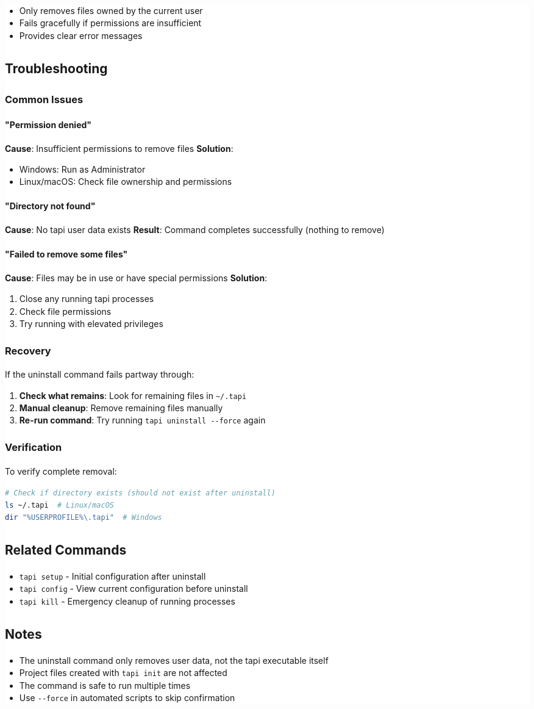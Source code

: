 - Only removes files owned by the current user
- Fails gracefully if permissions are insufficient
- Provides clear error messages

## Troubleshooting

### Common Issues

#### "Permission denied"
**Cause**: Insufficient permissions to remove files
**Solution**: 
- Windows: Run as Administrator
- Linux/macOS: Check file ownership and permissions

#### "Directory not found"
**Cause**: No tapi user data exists
**Result**: Command completes successfully (nothing to remove)

#### "Failed to remove some files"
**Cause**: Files may be in use or have special permissions
**Solution**: 
1. Close any running tapi processes
2. Check file permissions
3. Try running with elevated privileges

### Recovery

If the uninstall command fails partway through:

1. **Check what remains**: Look for remaining files in `~/.tapi`
2. **Manual cleanup**: Remove remaining files manually
3. **Re-run command**: Try running `tapi uninstall --force` again

### Verification

To verify complete removal:

```bash
# Check if directory exists (should not exist after uninstall)
ls ~/.tapi  # Linux/macOS
dir "%USERPROFILE%\.tapi"  # Windows
```

## Related Commands

- `tapi setup` - Initial configuration after uninstall
- `tapi config` - View current configuration before uninstall
- `tapi kill` - Emergency cleanup of running processes

## Notes

- The uninstall command only removes user data, not the tapi executable itself
- Project files created with `tapi init` are not affected
- The command is safe to run multiple times
- Use `--force` in automated scripts to skip confirmation

